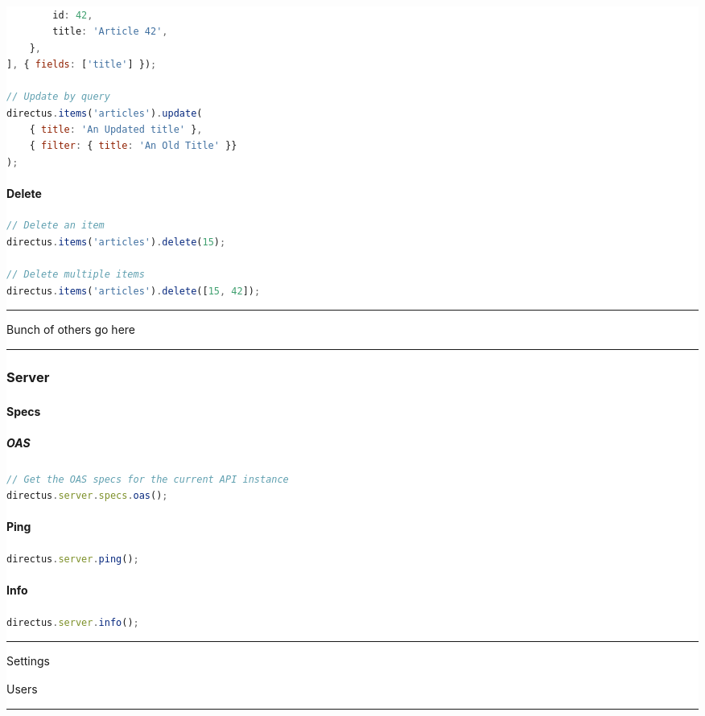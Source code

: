```js
		id: 42,
		title: 'Article 42',
	},
], { fields: ['title'] });

// Update by query
directus.items('articles').update(
	{ title: 'An Updated title' },
	{ filter: { title: 'An Old Title' }}
);
```

#### Delete

```js
// Delete an item
directus.items('articles').delete(15);

// Delete multiple items
directus.items('articles').delete([15, 42]);
```


---

Bunch of others go here

---

### Server

#### Specs

##### OAS

```js
// Get the OAS specs for the current API instance
directus.server.specs.oas();
```

#### Ping

```js
directus.server.ping();
```

#### Info

```js
directus.server.info();
```

---

Settings

Users

---